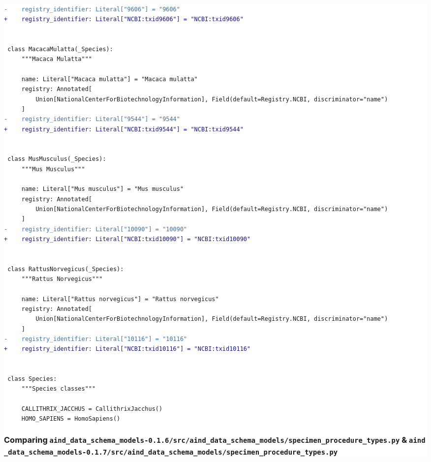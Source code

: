 ```diff
-    registry_identifier: Literal["9606"] = "9606"
+    registry_identifier: Literal["NCBI:txid9606"] = "NCBI:txid9606"
 
 
 class MacacaMulatta(_Species):
     """Macaca Mulatta"""
 
     name: Literal["Macaca mulatta"] = "Macaca mulatta"
     registry: Annotated[
         Union[NationalCenterForBiotechnologyInformation], Field(default=Registry.NCBI, discriminator="name")
     ]
-    registry_identifier: Literal["9544"] = "9544"
+    registry_identifier: Literal["NCBI:txid9544"] = "NCBI:txid9544"
 
 
 class MusMusculus(_Species):
     """Mus Musculus"""
 
     name: Literal["Mus musculus"] = "Mus musculus"
     registry: Annotated[
         Union[NationalCenterForBiotechnologyInformation], Field(default=Registry.NCBI, discriminator="name")
     ]
-    registry_identifier: Literal["10090"] = "10090"
+    registry_identifier: Literal["NCBI:txid10090"] = "NCBI:txid10090"
 
 
 class RattusNorvegicus(_Species):
     """Rattus Norvegicus"""
 
     name: Literal["Rattus norvegicus"] = "Rattus norvegicus"
     registry: Annotated[
         Union[NationalCenterForBiotechnologyInformation], Field(default=Registry.NCBI, discriminator="name")
     ]
-    registry_identifier: Literal["10116"] = "10116"
+    registry_identifier: Literal["NCBI:txid10116"] = "NCBI:txid10116"
 
 
 class Species:
     """Species classes"""
 
     CALLITHRIX_JACCHUS = CallithrixJacchus()
     HOMO_SAPIENS = HomoSapiens()
```

### Comparing `aind_data_schema_models-0.1.6/src/aind_data_schema_models/specimen_procedure_types.py` & `aind_data_schema_models-0.1.7/src/aind_data_schema_models/specimen_procedure_types.py`
